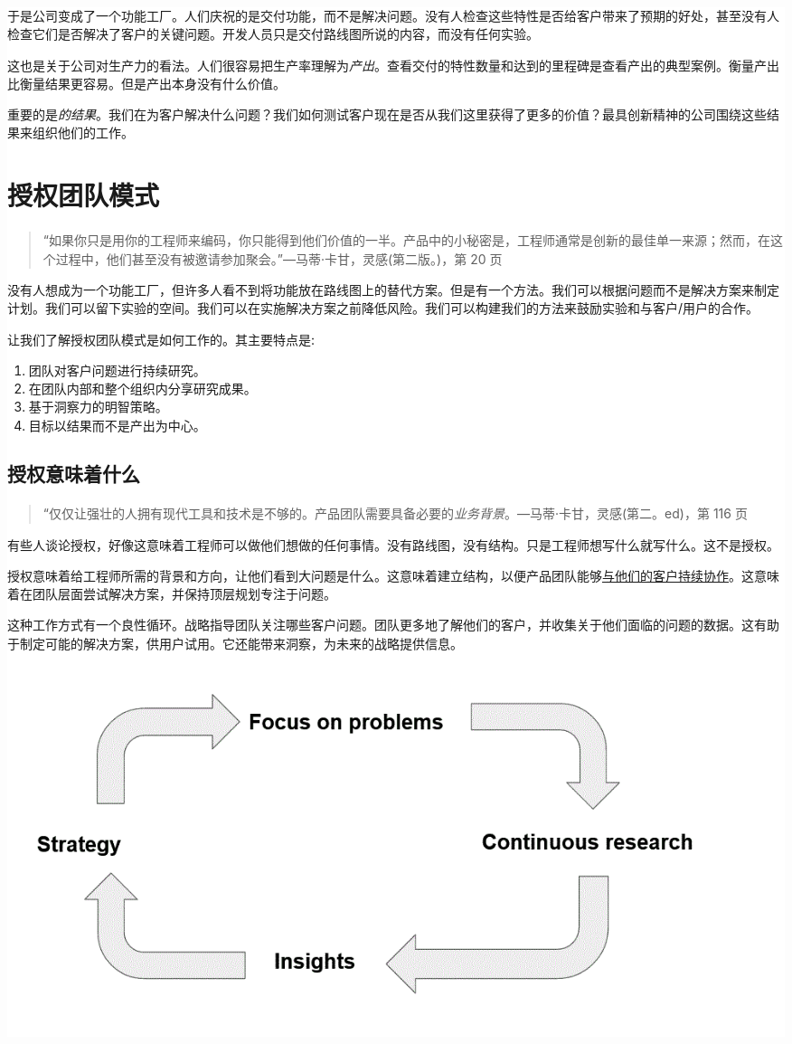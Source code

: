 于是公司变成了一个功能工厂。人们庆祝的是交付功能，而不是解决问题。没有人检查这些特性是否给客户带来了预期的好处，甚至没有人检查它们是否解决了客户的关键问题。开发人员只是交付路线图所说的内容，而没有任何实验。

这也是关于公司对生产力的看法。人们很容易把生产率理解为*产出*。查看交付的特性数量和达到的里程碑是查看产出的典型案例。衡量产出比衡量结果更容易。但是产出本身没有什么价值。

重要的是*的结果*。我们在为客户解决什么问题？我们如何测试客户现在是否从我们这里获得了更多的价值？最具创新精神的公司围绕这些结果来组织他们的工作。

# 授权团队模式

> “如果你只是用你的工程师来编码，你只能得到他们价值的一半。产品中的小秘密是，工程师通常是创新的最佳单一来源；然而，在这个过程中，他们甚至没有被邀请参加聚会。”—马蒂·卡甘，灵感(第二版。)，第 20 页

没有人想成为一个功能工厂，但许多人看不到将功能放在路线图上的替代方案。但是有一个方法。我们可以根据问题而不是解决方案来制定计划。我们可以留下实验的空间。我们可以在实施解决方案之前降低风险。我们可以构建我们的方法来鼓励实验和与客户/用户的合作。

让我们了解授权团队模式是如何工作的。其主要特点是:

1.  团队对客户问题进行持续研究。
2.  在团队内部和整个组织内分享研究成果。
3.  基于洞察力的明智策略。
4.  目标以结果而不是产出为中心。

## 授权意味着什么

> “仅仅让强壮的人拥有现代工具和技术是不够的。产品团队需要具备必要的*业务背景*。—马蒂·卡甘，灵感(第二。ed)，第 116 页

有些人谈论授权，好像这意味着工程师可以做他们想做的任何事情。没有路线图，没有结构。只是工程师想写什么就写什么。这不是授权。

授权意味着给工程师所需的背景和方向，让他们看到大问题是什么。这意味着建立结构，以便产品团队能够[与他们的客户持续协作](https://svpg.com/continuous-discovery/)。这意味着在团队层面尝试解决方案，并保持顶层规划专注于问题。

这种工作方式有一个良性循环。战略指导团队关注哪些客户问题。团队更多地了解他们的客户，并收集关于他们面临的问题的数据。这有助于制定可能的解决方案，供用户试用。它还能带来洞察，为未来的战略提供信息。

![](img/59d7d511141c7313653744ea108caca7.png)

